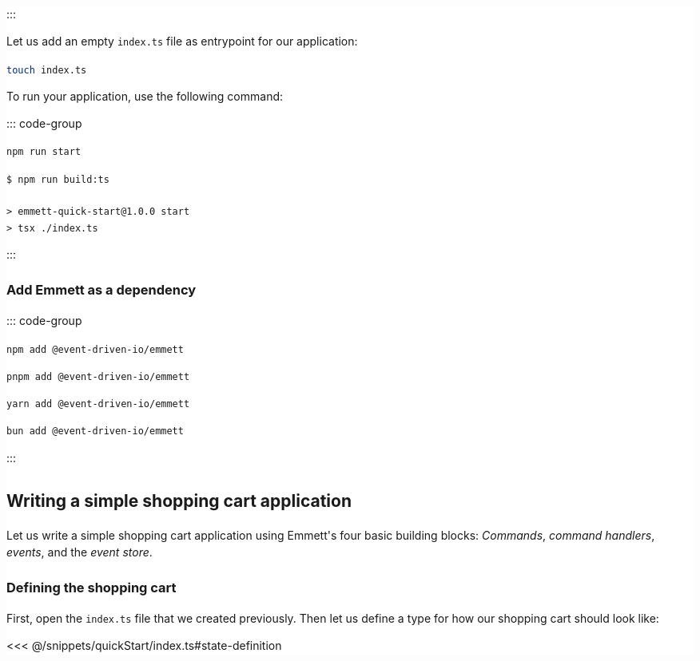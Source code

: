 :::

Let us add an empty `index.ts` file as entrypoint for our application:

```sh
touch index.ts
```

To run your application, use the following command:

::: code-group

```sh [npm]
npm run start
```

```txt [View output]
$ npm run build:ts

> emmett-quick-start@1.0.0 start
> tsx ./index.ts

```

:::

### Add Emmett as a dependency

::: code-group

```sh [npm]
npm add @event-driven-io/emmett
```

```sh [pnpm]
pnpm add @event-driven-io/emmett
```

```sh [yarn]
yarn add @event-driven-io/emmett
```

```sh [bun]
bun add @event-driven-io/emmett
```

:::

## Writing a simple shopping cart application

Let us write a simple shopping cart application using Emmett's four basic building blocks: _Commands_, _command handlers_, _events_, and the _event store_.

### Defining the shopping cart

First, open the `index.ts` file that we created previously. Then let us define a type for how our shopping cart should look like:

<<< @/snippets/quickStart/index.ts#state-definition
